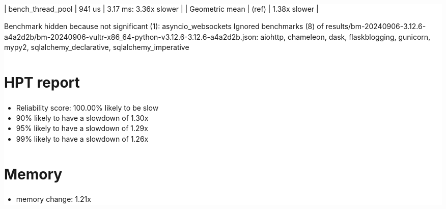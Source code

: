 | bench_thread_pool          | 941 us                                                 | 3.17 ms: 3.36x slower                                                |
| Geometric mean             | (ref)                                                  | 1.38x slower                                                         |

Benchmark hidden because not significant (1): asyncio_websockets
Ignored benchmarks (8) of results/bm-20240906-3.12.6-a4a2d2b/bm-20240906-vultr-x86_64-python-v3.12.6-3.12.6-a4a2d2b.json: aiohttp, chameleon, dask, flaskblogging, gunicorn, mypy2, sqlalchemy_declarative, sqlalchemy_imperative

# HPT report

- Reliability score: 100.00% likely to be slow
- 90% likely to have a slowdown of 1.30x
- 95% likely to have a slowdown of 1.29x
- 99% likely to have a slowdown of 1.26x

# Memory
- memory change: 1.21x